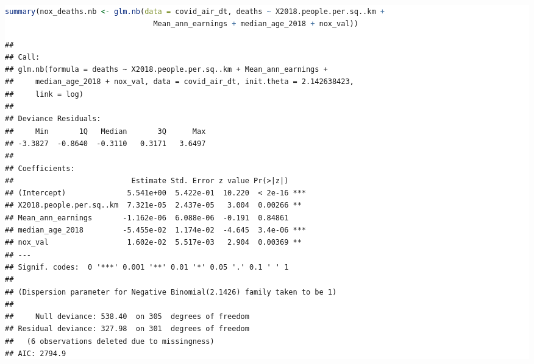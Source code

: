 ``` r
summary(nox_deaths.nb <- glm.nb(data = covid_air_dt, deaths ~ X2018.people.per.sq..km + 
                                  Mean_ann_earnings + median_age_2018 + nox_val))
```

    ## 
    ## Call:
    ## glm.nb(formula = deaths ~ X2018.people.per.sq..km + Mean_ann_earnings + 
    ##     median_age_2018 + nox_val, data = covid_air_dt, init.theta = 2.142638423, 
    ##     link = log)
    ## 
    ## Deviance Residuals: 
    ##     Min       1Q   Median       3Q      Max  
    ## -3.3827  -0.8640  -0.3110   0.3171   3.6497  
    ## 
    ## Coefficients:
    ##                           Estimate Std. Error z value Pr(>|z|)    
    ## (Intercept)              5.541e+00  5.422e-01  10.220  < 2e-16 ***
    ## X2018.people.per.sq..km  7.321e-05  2.437e-05   3.004  0.00266 ** 
    ## Mean_ann_earnings       -1.162e-06  6.088e-06  -0.191  0.84861    
    ## median_age_2018         -5.455e-02  1.174e-02  -4.645  3.4e-06 ***
    ## nox_val                  1.602e-02  5.517e-03   2.904  0.00369 ** 
    ## ---
    ## Signif. codes:  0 '***' 0.001 '**' 0.01 '*' 0.05 '.' 0.1 ' ' 1
    ## 
    ## (Dispersion parameter for Negative Binomial(2.1426) family taken to be 1)
    ## 
    ##     Null deviance: 538.40  on 305  degrees of freedom
    ## Residual deviance: 327.98  on 301  degrees of freedom
    ##   (6 observations deleted due to missingness)
    ## AIC: 2794.9